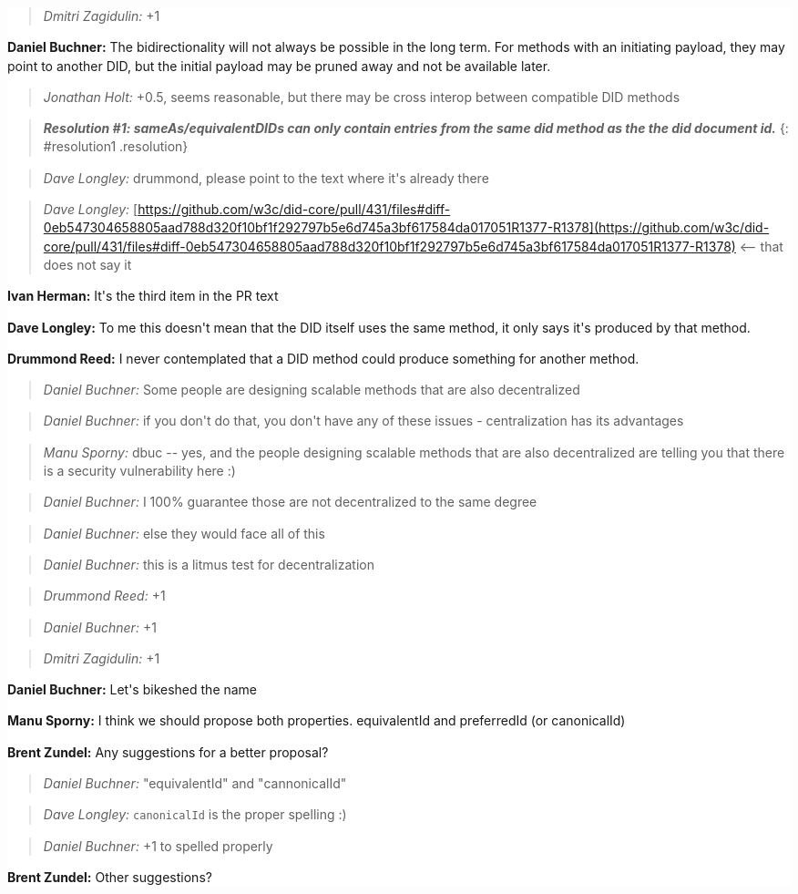 > *Dmitri Zagidulin:* +1

**Daniel Buchner:** The bidirectionality will not always be possible in the long term. For methods with an initiating payload, they may point to another DID, but the initial payload may be pruned away and not be available later.  

> *Jonathan Holt:* +0.5, seems reasonable, but there may be cross interop between compatible DID methods

> ***Resolution #1: sameAs/equivalentDIDs can only contain entries from the same did method as the the did document id.***
{: #resolution1 .resolution}

> *Dave Longley:* drummond, please point to the text where it's already there

> *Dave Longley:* [https://github.com/w3c/did-core/pull/431/files#diff-0eb547304658805aad788d320f10bf1f292797b5e6d745a3bf617584da017051R1377-R1378](https://github.com/w3c/did-core/pull/431/files#diff-0eb547304658805aad788d320f10bf1f292797b5e6d745a3bf617584da017051R1377-R1378) <-- that does not say it

**Ivan Herman:** It's the third item in the PR text  

**Dave Longley:** To me this doesn't mean that the DID itself uses the same method, it only says it's produced by that method.  

**Drummond Reed:** I never contemplated that a DID method could produce something for another method.  

> *Daniel Buchner:* Some people are designing scalable methods that are also decentralized

> *Daniel Buchner:* if you don't do that, you don't have any of these issues - centralization has its advantages

> *Manu Sporny:* dbuc -- yes, and the people designing scalable methods that are also decentralized are telling you that there is a security vulnerability here :)

> *Daniel Buchner:* I 100% guarantee those are not decentralized to the same degree

> *Daniel Buchner:* else they would face all of this

> *Daniel Buchner:* this is a litmus test for decentralization

> *Drummond Reed:* +1

> *Daniel Buchner:* +1

> *Dmitri Zagidulin:* +1

**Daniel Buchner:** Let's bikeshed the name  

**Manu Sporny:** I think we should propose both properties. equivalentId and preferredId (or canonicalId)  

**Brent Zundel:** Any suggestions for a better proposal?  

> *Daniel Buchner:* "equivalentId" and "cannonicalId"

> *Dave Longley:* `canonicalId` is the proper spelling :)

> *Daniel Buchner:* +1 to spelled properly

**Brent Zundel:** Other suggestions?  
